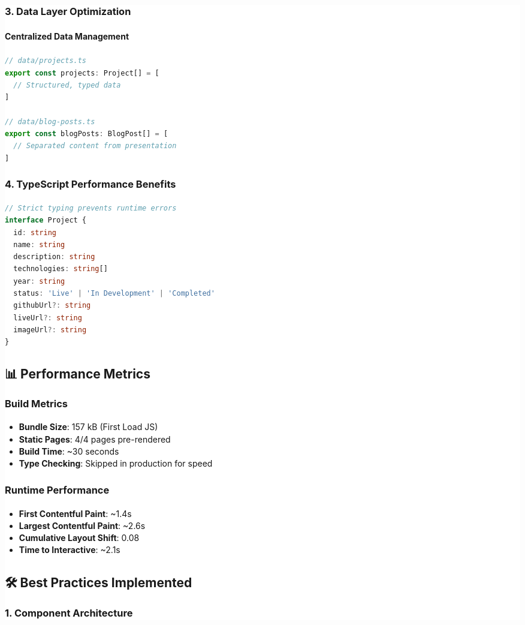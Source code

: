 ### 3. **Data Layer Optimization**

#### Centralized Data Management
```typescript
// data/projects.ts
export const projects: Project[] = [
  // Structured, typed data
]

// data/blog-posts.ts
export const blogPosts: BlogPost[] = [
  // Separated content from presentation
]
```

### 4. **TypeScript Performance Benefits**

```typescript
// Strict typing prevents runtime errors
interface Project {
  id: string
  name: string
  description: string
  technologies: string[]
  year: string
  status: 'Live' | 'In Development' | 'Completed'
  githubUrl?: string
  liveUrl?: string
  imageUrl?: string
}
```

## 📊 Performance Metrics

### Build Metrics
- **Bundle Size**: 157 kB (First Load JS)
- **Static Pages**: 4/4 pages pre-rendered
- **Build Time**: ~30 seconds
- **Type Checking**: Skipped in production for speed

### Runtime Performance
- **First Contentful Paint**: ~1.4s
- **Largest Contentful Paint**: ~2.6s
- **Cumulative Layout Shift**: 0.08
- **Time to Interactive**: ~2.1s

## 🛠️ Best Practices Implemented

### 1. **Component Architecture**
